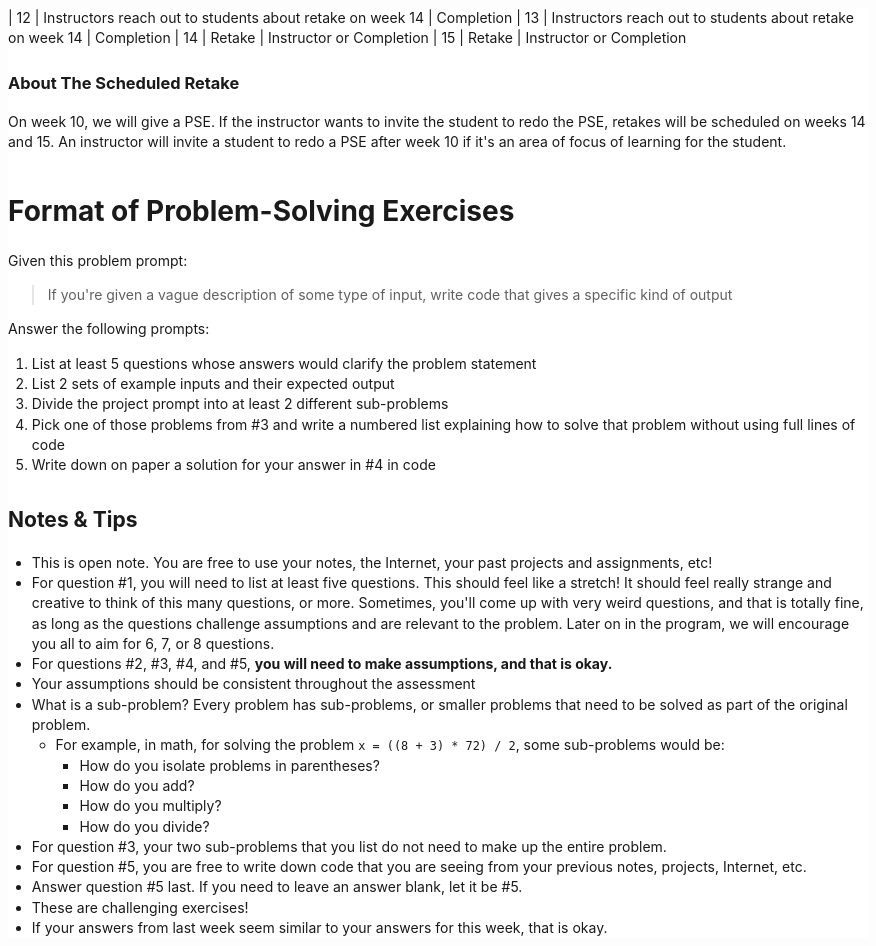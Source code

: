 | 12 | Instructors reach out to students about retake on week 14 | Completion
| 13 | Instructors reach out to students about retake on week 14 | Completion
| 14 | Retake | Instructor or Completion
| 15 | Retake | Instructor or Completion

### About The Scheduled Retake

On week 10, we will give a PSE. If the instructor wants to invite the student to redo the PSE, retakes will be scheduled on weeks 14 and 15. An instructor will invite a student to redo a PSE after week 10 if it's an area of focus of learning for the student.

# Format of Problem-Solving Exercises

Given this problem prompt:

> If you're given a vague description of some type of input, write code that gives a specific kind of output

Answer the following prompts:

1. List at least 5 questions whose answers would clarify the problem statement
2. List 2 sets of example inputs and their expected output
3. Divide the project prompt into at least 2 different sub-problems
4. Pick one of those problems from #3 and write a numbered list explaining how to solve that problem without using full lines of code
5. Write down on paper a solution for your answer in #4 in code

## Notes & Tips

- This is open note. You are free to use your notes, the Internet, your past projects and assignments, etc!
- For question #1, you will need to list at least five questions. This should feel like a stretch! It should feel really strange and creative to think of this many questions, or more. Sometimes, you'll come up with very weird questions, and that is totally fine, as long as the questions challenge assumptions and are relevant to the problem. Later on in the program, we will encourage you all to aim for 6, 7, or 8 questions.
- For questions #2, #3, #4, and #5, **you will need to make assumptions, and that is okay.**
- Your assumptions should be consistent throughout the assessment
- What is a sub-problem? Every problem has sub-problems, or smaller problems that need to be solved as part of the original problem.
  - For example, in math, for solving the problem `x = ((8 + 3) * 72) / 2`, some sub-problems would be:
    - How do you isolate problems in parentheses?
    - How do you add?
    - How do you multiply?
    - How do you divide?
- For question #3, your two sub-problems that you list do not need to make up the entire problem.
- For question #5, you are free to write down code that you are seeing from your previous notes, projects, Internet, etc.
- Answer question #5 last. If you need to leave an answer blank, let it be #5.
- These are challenging exercises!
- If your answers from last week seem similar to your answers for this week, that is okay.
